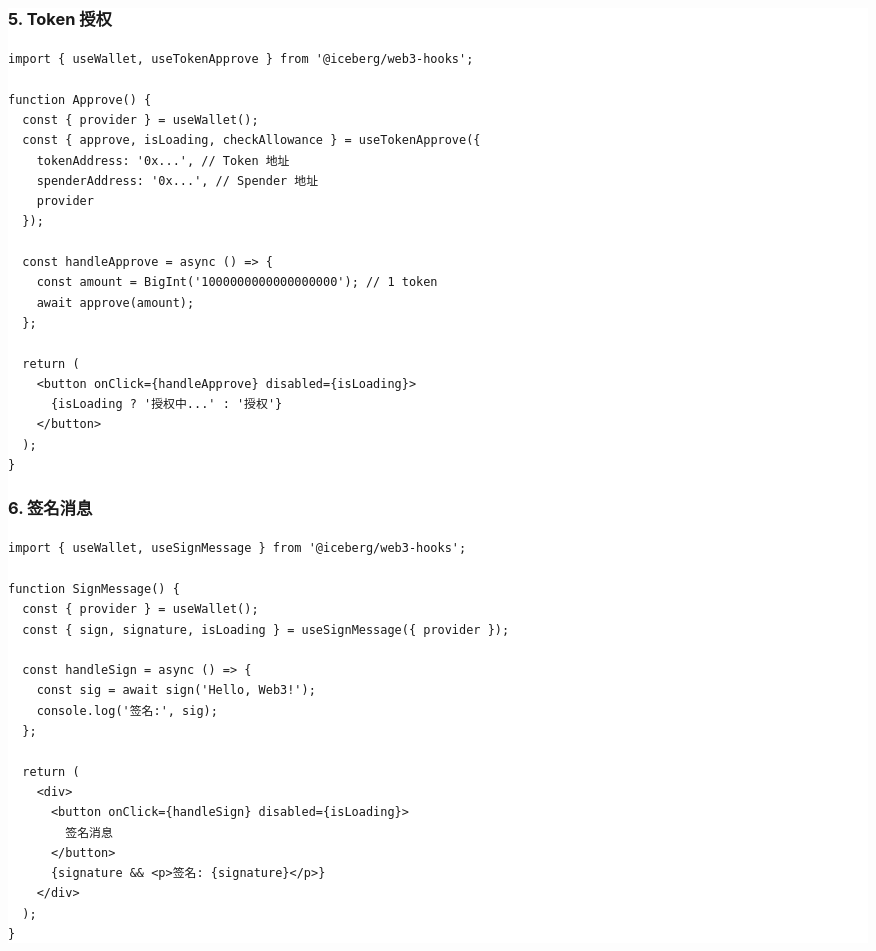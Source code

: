 ```tsx
```

### 5. Token 授权

```tsx
import { useWallet, useTokenApprove } from '@iceberg/web3-hooks';

function Approve() {
  const { provider } = useWallet();
  const { approve, isLoading, checkAllowance } = useTokenApprove({
    tokenAddress: '0x...', // Token 地址
    spenderAddress: '0x...', // Spender 地址
    provider
  });

  const handleApprove = async () => {
    const amount = BigInt('1000000000000000000'); // 1 token
    await approve(amount);
  };

  return (
    <button onClick={handleApprove} disabled={isLoading}>
      {isLoading ? '授权中...' : '授权'}
    </button>
  );
}
```

### 6. 签名消息

```tsx
import { useWallet, useSignMessage } from '@iceberg/web3-hooks';

function SignMessage() {
  const { provider } = useWallet();
  const { sign, signature, isLoading } = useSignMessage({ provider });

  const handleSign = async () => {
    const sig = await sign('Hello, Web3!');
    console.log('签名:', sig);
  };

  return (
    <div>
      <button onClick={handleSign} disabled={isLoading}>
        签名消息
      </button>
      {signature && <p>签名: {signature}</p>}
    </div>
  );
}
```
